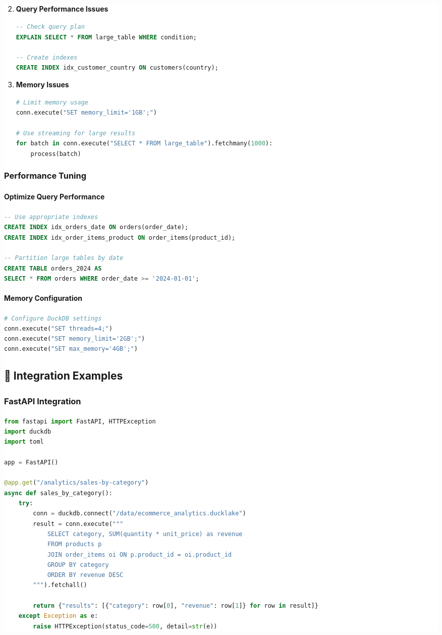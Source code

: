 2. **Query Performance Issues**
   ```sql
   -- Check query plan
   EXPLAIN SELECT * FROM large_table WHERE condition;
   
   -- Create indexes
   CREATE INDEX idx_customer_country ON customers(country);
   ```

3. **Memory Issues**
   ```python
   # Limit memory usage
   conn.execute("SET memory_limit='1GB';")
   
   # Use streaming for large results
   for batch in conn.execute("SELECT * FROM large_table").fetchmany(1000):
       process(batch)
   ```

### Performance Tuning

#### Optimize Query Performance
```sql
-- Use appropriate indexes
CREATE INDEX idx_orders_date ON orders(order_date);
CREATE INDEX idx_order_items_product ON order_items(product_id);

-- Partition large tables by date
CREATE TABLE orders_2024 AS 
SELECT * FROM orders WHERE order_date >= '2024-01-01';
```

#### Memory Configuration
```python
# Configure DuckDB settings
conn.execute("SET threads=4;")
conn.execute("SET memory_limit='2GB';")
conn.execute("SET max_memory='4GB';")
```

## 🔗 Integration Examples

### FastAPI Integration
```python
from fastapi import FastAPI, HTTPException
import duckdb
import toml

app = FastAPI()

@app.get("/analytics/sales-by-category")
async def sales_by_category():
    try:
        conn = duckdb.connect("/data/ecommerce_analytics.ducklake")
        result = conn.execute("""
            SELECT category, SUM(quantity * unit_price) as revenue
            FROM products p
            JOIN order_items oi ON p.product_id = oi.product_id
            GROUP BY category
            ORDER BY revenue DESC
        """).fetchall()
        
        return {"results": [{"category": row[0], "revenue": row[1]} for row in result]}
    except Exception as e:
        raise HTTPException(status_code=500, detail=str(e))
```